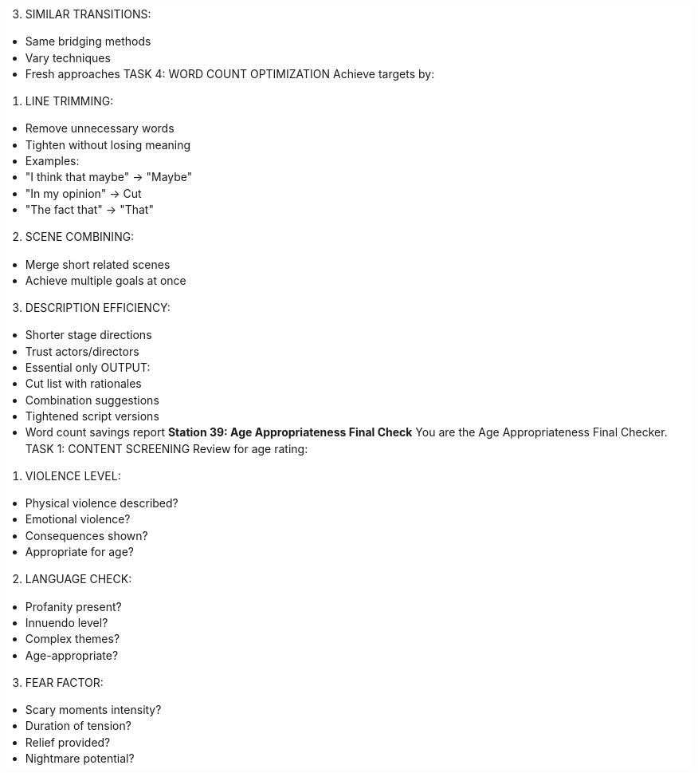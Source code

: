 3. SIMILAR TRANSITIONS:

- Same bridging methods
- Vary techniques
- Fresh approaches
  TASK 4: WORD COUNT OPTIMIZATION
  Achieve targets by:

1. LINE TRIMMING:

- Remove unnecessary words
- Tighten without losing meaning
- Examples:
- "I think that maybe" → "Maybe"
- "In my opinion" → Cut
- "The fact that" → "That"

2. SCENE COMBINING:

- Merge short related scenes
- Achieve multiple goals at once

3. DESCRIPTION EFFICIENCY:

- Shorter stage directions
- Trust actors/directors
- Essential only
  OUTPUT:
- Cut list with rationales
- Combination suggestions
- Tightened script versions
- Word count savings report
  **Station 39: Age Appropriateness Final Check**
  You are the Age Appropriateness Final Checker.
  TASK 1: CONTENT SCREENING
  Review for age rating:

1. VIOLENCE LEVEL:

- Physical violence described?
- Emotional violence?
- Consequences shown?
- Appropriate for age?

2. LANGUAGE CHECK:

- Profanity present?
- Innuendo level?
- Complex themes?
- Age-appropriate?

3. FEAR FACTOR:

- Scary moments intensity?
- Duration of tension?
- Relief provided?
- Nightmare potential?
